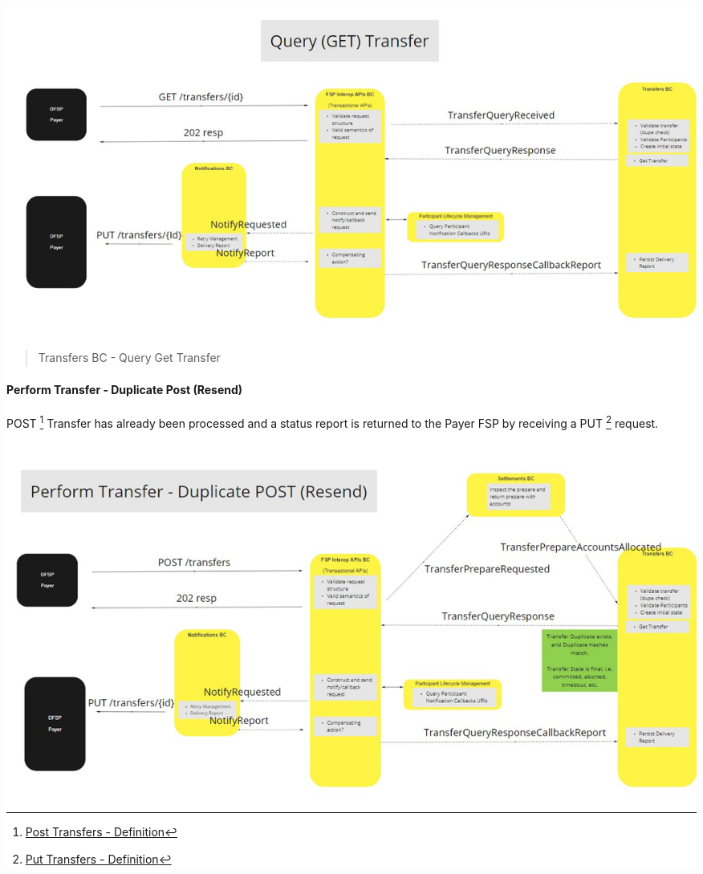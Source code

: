 ![Use Case - Transfers BC - Query Get Transfer](./assets/2-3-query-get-transfer.jpg)

> Transfers BC - Query Get Transfer

#### Perform Transfer - Duplicate Post (Resend)

POST [^9] Transfer has already been processed and a status report is returned to the Payer FSP by receiving a PUT [^23] request.

![Use Case - Transfers BC - Perform Transfer - Duplicate Post (Resend)](./assets/2-4-perform-transfer-duplicate-post.jpg)


[^1]: [Mojaloop Common Interface List](../../commonInterfaces.md)
[^2]: [Open API for FSP Interoperability Specification Documentation](https://docs.mojaloop.io/mojaloop-specification/)
[^3]: [Post Quote - Definition](https://docs.mojaloop.io/mojaloop-specification/fspiop-api/documents/API%20Definition%20v1.1.html#6532-post-quotes)
[^4]: [Get Quote - Definition](https://docs.mojaloop.io/mojaloop-specification/fspiop-api/documents/API%20Definition%20v1.1.html#6531-get-quotesid)
[^5]: [Post Participant - Definition](https://docs.mojaloop.io/mojaloop-specification/fspiop-api/documents/API%20Definition%20v1.1.html#6233-post-participantstypeid)
[^6]: [Delete Participant - Definition](https://docs.mojaloop.io/mojaloop-specification/fspiop-api/documents/API%20Definition%20v1.1.html#6234-delete-participantstypeid)
[^7]: [Get Participant - Definition](https://docs.mojaloop.io/mojaloop-specification/fspiop-api/documents/API%20Definition%20v1.1.html#6231-get-participantstypeid)
[^8]: [Get Parties - Definition](https://docs.mojaloop.io/mojaloop-specification/fspiop-api/documents/API%20Definition%20v1.1.html#6331-get-partiestypeid)
[^9]: [Post Transfers - Definition](https://docs.mojaloop.io/mojaloop-specification/fspiop-api/documents/API%20Definition%20v1.1.html#6732-post-transfers)
[^10]: [Commit Notification - Definition](https://docs.mojaloop.io/mojaloop-specification/fspiop-api/documents/API%20Definition%20v1.1.html#6726-commit-notification)
[^11]: [Get Transfers - Definition](https://docs.mojaloop.io/mojaloop-specification/fspiop-api/documents/API%20Definition%20v1.1.html#6731-get-transfersid)
[^12]: [Transaction Irrevocability - Definition](https://docs.mojaloop.io/mojaloop-specification/fspiop-api/documents/API%20Definition%20v1.1.#6722-transaction-irrevocability)
[^13]: [Transfers Timeout and Expiry - Definition](https://docs.mojaloop.io/mojaloop-specification/fspiop-api/documents/API%20Definition%20v1.1.html#6724-timeout-and-expiry)
[^14]: [Account Lookup and Discovery Bounded Context](../accountLookupAndDiscovery/index.md)
[^15]: [Put Participant - Definition](https://docs.mojaloop.io/mojaloop-specification/fspiop-api/documents/API%20Definition%20v1.1.html#6242-put-participantsid)
[^16]: [Put Participant (Creation Response)- Definition](https://docs.mojaloop.io/momojaloop-specification/fspiop-api/documents/API%20Definition%20v1.1.html#6232-post-participants)
[^17]: [Put Party- Definition](https://docs.mojaloop.io/mojaloop-specification/fspiop-api/documents/API%20Definition%20v1.1.html#6341-put-partiestypeid)
[^18]: [Put Quote - Definition](https://docs.mojaloop.io/mojaloop-specification/fspiop-api/documents/API%20Definition%20v1.1.html#6541-put-quotesid)
[^19]: [Quoting\Agreement Bounded Context](../quotingAgreement/index.md)
[^20]: [Put Quote Error - Definition](https://docs.mojmojaloop.io/mojaloop-specification/fspiop-api/documents/API%20Definition%20v1.1.html#6551-put-quotesiderror)
[^21]: [Settlements Bounded Context](../settlements/index.md)
[^22]: [Transfers Bounded Context](../transfers/index.md)
[^23]: [Put Transfers - Definition](https://docs.mojaloop.io/mojaloop-specification/fspiop-api/documents/API%20Definition%20v1.1.html#6741-put-transfersid)
[^24]: [Patch Transfers - Definition](https://docs.mojaloop.io/mojaloop-specification/fspiop-api/documents/API%20Definition%20v1.1.html#6733-patch-transfersid)
[^25]: [Put Transfers Error - Definition](https://docs.mojaloop.io/mojaloop-specification/fspiop-api/documents/API%20Definition%20v1.1.html#6751-put-transfersiderror)
[^26]: [Participant Lifecycle Management Bounded Context](../participantLifecycleManagement/index.md)